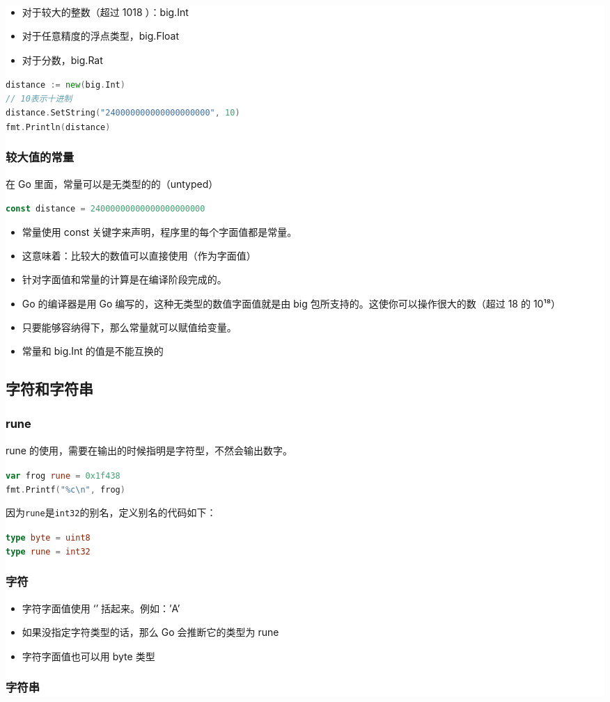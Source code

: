 - 对于较大的整数（超过 1018 ）：big.Int

- 对于任意精度的浮点类型，big.Float

- 对于分数，big.Rat

```go
distance := new(big.Int)
// 10表示十进制
distance.SetString("240000000000000000000", 10)
fmt.Println(distance)
```

### 较大值的常量

在 Go 里面，常量可以是无类型的的（untyped）

```go
const distance = 24000000000000000000000
```

- 常量使用 const 关键字来声明，程序里的每个字面值都是常量。

- 这意味着：比较大的数值可以直接使用（作为字面值）

- 针对字面值和常量的计算是在编译阶段完成的。
- Go 的编译器是用 Go 编写的，这种无类型的数值字面值就是由 big 包所支持的。这使你可以操作很大的数（超过 18 的 10¹⁸）
- 只要能够容纳得下，那么常量就可以赋值给变量。

- 常量和 big.Int 的值是不能互换的

## 字符和字符串

### rune

rune 的使用，需要在输出的时候指明是字符型，不然会输出数字。

```go
var frog rune = 0x1f438
fmt.Printf("%c\n", frog)
```

因为`rune`是`int32`的别名，定义别名的代码如下：

```go
type byte = uint8
type rune = int32
```

### 字符

- 字符字面值使用 ‘’ 括起来。例如：’A’

- 如果没指定字符类型的话，那么 Go 会推断它的类型为 rune

- 字符字面值也可以用 byte 类型

### 字符串
